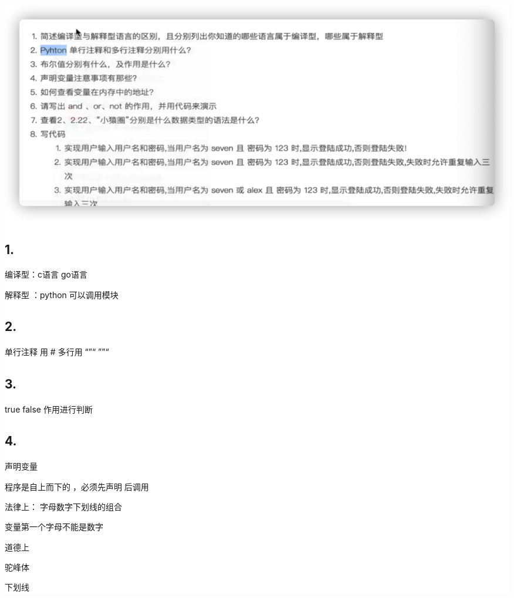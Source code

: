 

![image-20210328130645669](assets/image-20210328130645669.png)

## 1.

编译型：c语言 go语言

解释型 ：python 可以调用模块

## 2.

单行注释 用 # 多行用 “”“  ””“

## 3.

true false 作用进行判断

## 4.

声明变量 

程序是自上而下的 ，必须先声明 后调用



法律上： 字母数字下划线的组合

变量第一个字母不能是数字



道德上

驼峰体

下划线

